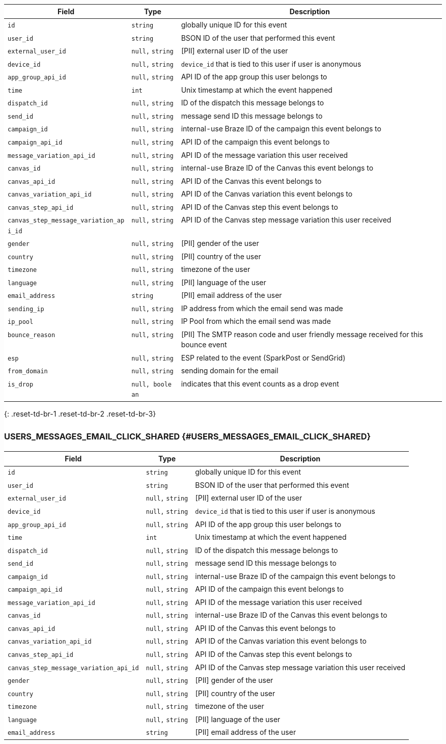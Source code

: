 Field | Type | Description
------|------|------------
`id` | `string` | globally unique ID for this event
`user_id` | `string` | BSON ID of the user that performed this event
`external_user_id` | `null,`&nbsp;`string` | [PII] external user ID of the user
`device_id` | `null,`&nbsp;`string` | `device_id` that is tied to this user if user is anonymous
`app_group_api_id` | `null,`&nbsp;`string` | API ID of the app group this user belongs to
`time` | `int` | Unix timestamp at which the event happened
`dispatch_id` | `null,`&nbsp;`string` | ID of the dispatch this message belongs to
`send_id` | `null,`&nbsp;`string` | message send ID this message belongs to
`campaign_id` | `null,`&nbsp;`string` | internal-use Braze ID of the campaign this event belongs to
`campaign_api_id` | `null,`&nbsp;`string` | API ID of the campaign this event belongs to
`message_variation_api_id` | `null,`&nbsp;`string` | API ID of the message variation this user received
`canvas_id` | `null,`&nbsp;`string` | internal-use Braze ID of the Canvas this event belongs to
`canvas_api_id` | `null,`&nbsp;`string` | API ID of the Canvas this event belongs to
`canvas_variation_api_id` | `null,`&nbsp;`string` | API ID of the Canvas variation this event belongs to
`canvas_step_api_id` | `null,`&nbsp;`string` | API ID of the Canvas step this event belongs to
`canvas_step_message_variation_api_id` | `null,`&nbsp;`string` | API ID of the Canvas step message variation this user received
`gender` | `null,`&nbsp;`string` | [PII] gender of the user
`country` | `null,`&nbsp;`string` | [PII] country of the user
`timezone` | `null,`&nbsp;`string` | timezone of the user
`language` | `null,`&nbsp;`string` | [PII] language of the user
`email_address` | `string` | [PII] email address of the user
`sending_ip` | `null,`&nbsp;`string` | IP address from which the email send was made
`ip_pool` | `null,`&nbsp;`string` | IP Pool from which the email send was made
`bounce_reason` | `null,`&nbsp;`string` | [PII] The SMTP reason code and user friendly message received for this bounce event
`esp` | `null,`&nbsp;`string` | ESP related to the event (SparkPost or SendGrid)
`from_domain` | `null,`&nbsp;`string` | sending domain for the email
`is_drop` | `null, boolean` | indicates that this event counts as a drop event
{: .reset-td-br-1 .reset-td-br-2 .reset-td-br-3}

### USERS_MESSAGES_EMAIL_CLICK_SHARED {#USERS_MESSAGES_EMAIL_CLICK_SHARED}

Field | Type | Description
------|------|------------
`id` | `string` | globally unique ID for this event
`user_id` | `string` | BSON ID of the user that performed this event
`external_user_id` | `null,`&nbsp;`string` | [PII] external user ID of the user
`device_id` | `null,`&nbsp;`string` | `device_id` that is tied to this user if user is anonymous
`app_group_api_id` | `null,`&nbsp;`string` | API ID of the app group this user belongs to
`time` | `int` | Unix timestamp at which the event happened
`dispatch_id` | `null,`&nbsp;`string` | ID of the dispatch this message belongs to
`send_id` | `null,`&nbsp;`string` | message send ID this message belongs to
`campaign_id` | `null,`&nbsp;`string` | internal-use Braze ID of the campaign this event belongs to
`campaign_api_id` | `null,`&nbsp;`string` | API ID of the campaign this event belongs to
`message_variation_api_id` | `null,`&nbsp;`string` | API ID of the message variation this user received
`canvas_id` | `null,`&nbsp;`string` | internal-use Braze ID of the Canvas this event belongs to
`canvas_api_id` | `null,`&nbsp;`string` | API ID of the Canvas this event belongs to
`canvas_variation_api_id` | `null,`&nbsp;`string` | API ID of the Canvas variation this event belongs to
`canvas_step_api_id` | `null,`&nbsp;`string` | API ID of the Canvas step this event belongs to
`canvas_step_message_variation_api_id` | `null,`&nbsp;`string` | API ID of the Canvas step message variation this user received
`gender` | `null,`&nbsp;`string` | [PII] gender of the user
`country` | `null,`&nbsp;`string` | [PII] country of the user
`timezone` | `null,`&nbsp;`string` | timezone of the user
`language` | `null,`&nbsp;`string` | [PII] language of the user
`email_address` | `string` | [PII] email address of the user